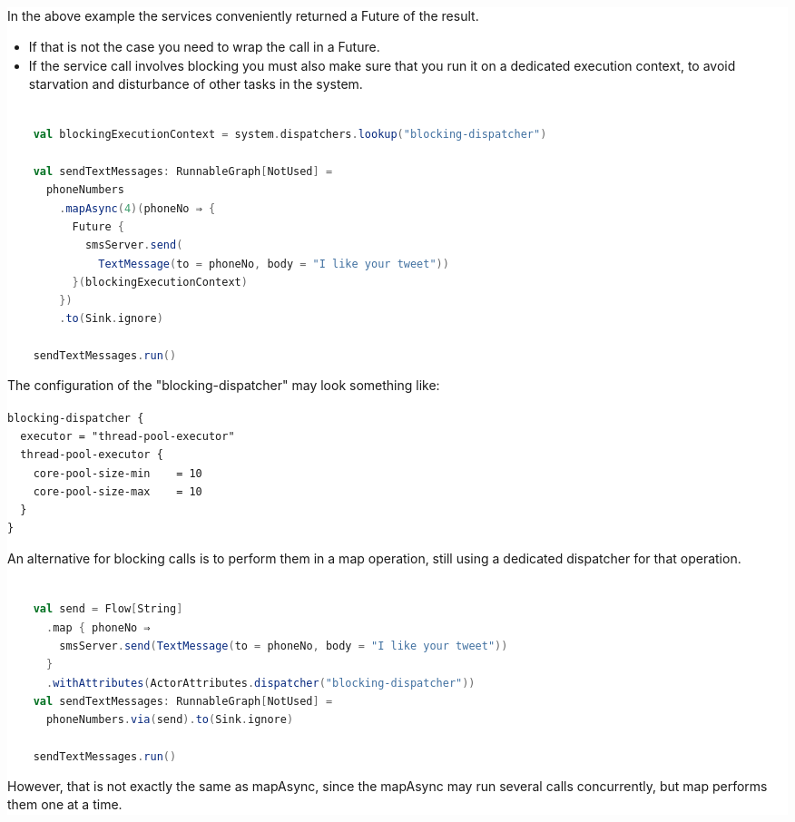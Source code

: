 ```scala
```

In the above example the services conveniently returned a Future of the result.
- If that is not the case you need to wrap the call in a Future.
- If the service call involves blocking you must also make sure that you run it on a dedicated execution context, to avoid starvation and disturbance of other tasks in the system.

```scala

    val blockingExecutionContext = system.dispatchers.lookup("blocking-dispatcher")

    val sendTextMessages: RunnableGraph[NotUsed] =
      phoneNumbers
        .mapAsync(4)(phoneNo ⇒ {
          Future {
            smsServer.send(
              TextMessage(to = phoneNo, body = "I like your tweet"))
          }(blockingExecutionContext)
        })
        .to(Sink.ignore)

    sendTextMessages.run()

```

The configuration of the "blocking-dispatcher" may look something like:
```hocon
blocking-dispatcher {
  executor = "thread-pool-executor"
  thread-pool-executor {
    core-pool-size-min    = 10
    core-pool-size-max    = 10
  }
}
```

An alternative for blocking calls is to perform them in a map operation, still using a dedicated dispatcher for that operation.

```scala

    val send = Flow[String]
      .map { phoneNo ⇒
        smsServer.send(TextMessage(to = phoneNo, body = "I like your tweet"))
      }
      .withAttributes(ActorAttributes.dispatcher("blocking-dispatcher"))
    val sendTextMessages: RunnableGraph[NotUsed] =
      phoneNumbers.via(send).to(Sink.ignore)

    sendTextMessages.run()

```

However, that is not exactly the same as mapAsync, since the mapAsync may run several calls concurrently, but map performs them one at a time.
